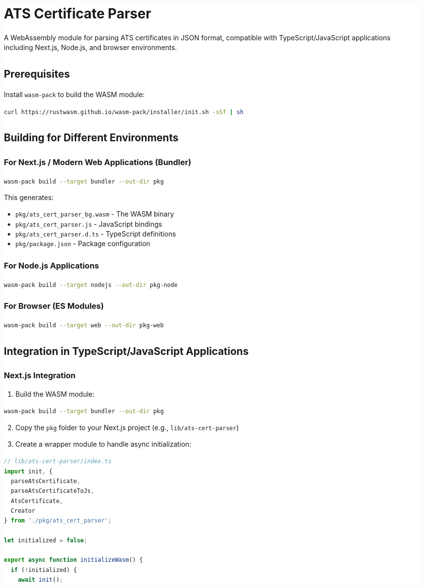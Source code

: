 # ATS Certificate Parser

A WebAssembly module for parsing ATS certificates in JSON format, compatible with TypeScript/JavaScript applications including Next.js, Node.js, and browser environments.

## Prerequisites

Install `wasm-pack` to build the WASM module:

```bash
curl https://rustwasm.github.io/wasm-pack/installer/init.sh -sSf | sh
```

## Building for Different Environments

### For Next.js / Modern Web Applications (Bundler)

```bash
wasm-pack build --target bundler --out-dir pkg
```

This generates:
- `pkg/ats_cert_parser_bg.wasm` - The WASM binary
- `pkg/ats_cert_parser.js` - JavaScript bindings
- `pkg/ats_cert_parser.d.ts` - TypeScript definitions
- `pkg/package.json` - Package configuration

### For Node.js Applications

```bash
wasm-pack build --target nodejs --out-dir pkg-node
```

### For Browser (ES Modules)

```bash
wasm-pack build --target web --out-dir pkg-web
```

## Integration in TypeScript/JavaScript Applications

### Next.js Integration

1. Build the WASM module:
```bash
wasm-pack build --target bundler --out-dir pkg
```

2. Copy the `pkg` folder to your Next.js project (e.g., `lib/ats-cert-parser`)

3. Create a wrapper module to handle async initialization:

```typescript
// lib/ats-cert-parser/index.ts
import init, { 
  parseAtsCertificate, 
  parseAtsCertificateToJs,
  AtsCertificate,
  Creator 
} from './pkg/ats_cert_parser';

let initialized = false;

export async function initializeWasm() {
  if (!initialized) {
    await init();
```